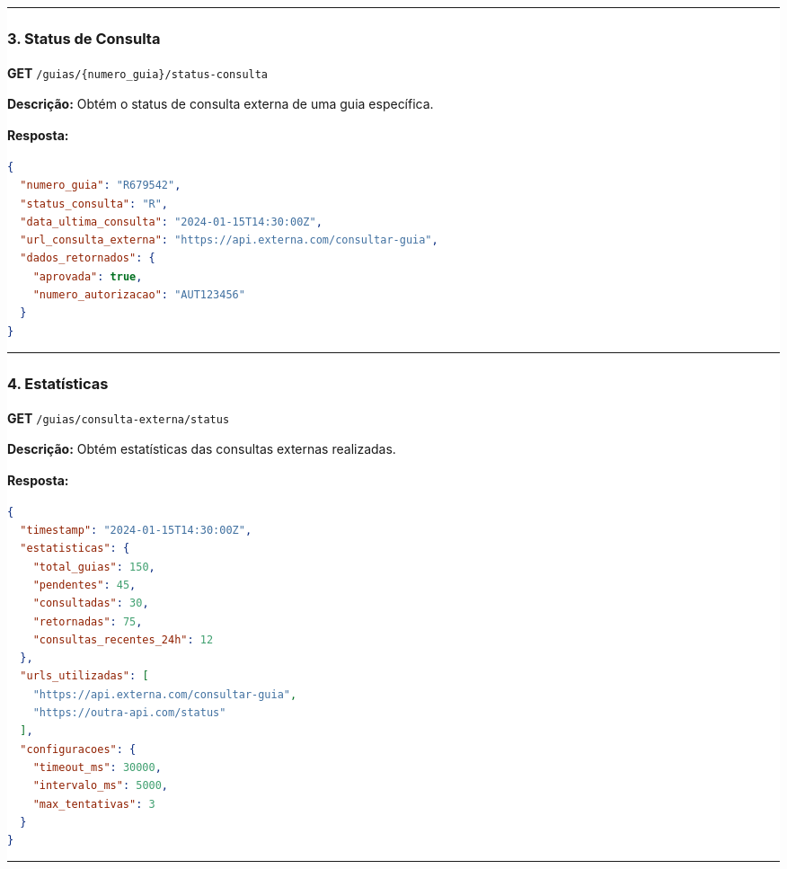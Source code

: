 
---

### **3. Status de Consulta**

**GET** `/guias/{numero_guia}/status-consulta`

**Descrição:** Obtém o status de consulta externa de uma guia específica.

**Resposta:**

```json
{
  "numero_guia": "R679542",
  "status_consulta": "R",
  "data_ultima_consulta": "2024-01-15T14:30:00Z",
  "url_consulta_externa": "https://api.externa.com/consultar-guia",
  "dados_retornados": {
    "aprovada": true,
    "numero_autorizacao": "AUT123456"
  }
}
```

---

### **4. Estatísticas**

**GET** `/guias/consulta-externa/status`

**Descrição:** Obtém estatísticas das consultas externas realizadas.

**Resposta:**

```json
{
  "timestamp": "2024-01-15T14:30:00Z",
  "estatisticas": {
    "total_guias": 150,
    "pendentes": 45,
    "consultadas": 30,
    "retornadas": 75,
    "consultas_recentes_24h": 12
  },
  "urls_utilizadas": [
    "https://api.externa.com/consultar-guia",
    "https://outra-api.com/status"
  ],
  "configuracoes": {
    "timeout_ms": 30000,
    "intervalo_ms": 5000,
    "max_tentativas": 3
  }
}
```

---